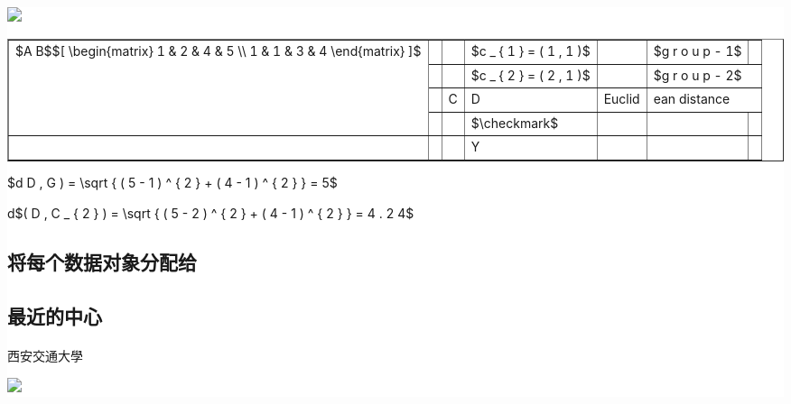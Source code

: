 ![](https://web-api.textin.com/ocr_image/external/48097c759904cefe.jpg)

<table border="1" ><tr>
<td colspan="1" rowspan="4">$A B$$[ \begin{matrix} 1 & 2 & 4 & 5 \\ 1 & 1 & 3 & 4 \end{matrix} ]$</td>
<td colspan="1" rowspan="1"></td>
<td colspan="1" rowspan="1"></td>
<td colspan="1" rowspan="1">$c _ { 1 } = ( 1 , 1 )$</td>
<td colspan="1" rowspan="1"></td>
<td colspan="1" rowspan="1">$g r o u p - 1$</td>
<td colspan="1" rowspan="1"></td>
</tr><tr>
<td colspan="1" rowspan="1"></td>
<td colspan="1" rowspan="1"></td>
<td colspan="1" rowspan="1">$c _ { 2 } = ( 2 , 1 )$</td>
<td colspan="1" rowspan="1"></td>
<td colspan="2" rowspan="1">$g r o u p - 2$</td>
</tr><tr>
<td colspan="1" rowspan="1"></td>
<td colspan="1" rowspan="1">C</td>
<td colspan="1" rowspan="1">D</td>
<td colspan="1" rowspan="1">Euclid</td>
<td colspan="2" rowspan="1">ean distance</td>
</tr><tr>
<td colspan="1" rowspan="1"></td>
<td colspan="1" rowspan="1"></td>
<td colspan="1" rowspan="1">$\checkmark$</td>
<td colspan="1" rowspan="1"></td>
<td colspan="1" rowspan="1"></td>
<td colspan="1" rowspan="1"></td>
</tr><tr>
<td colspan="1" rowspan="1"></td>
<td colspan="1" rowspan="1"></td>
<td colspan="1" rowspan="1"></td>
<td colspan="1" rowspan="1">Y</td>
<td colspan="1" rowspan="1"></td>
<td colspan="1" rowspan="1"></td>
<td colspan="1" rowspan="1"></td>
</tr></table>

$d D , G ) = \sqrt { ( 5 - 1 ) ^ { 2 } + ( 4 - 1 ) ^ { 2 } } = 5$

d$( D , C _ { 2 } ) = \sqrt { ( 5 - 2 ) ^ { 2 } + ( 4 - 1 ) ^ { 2 } } = 4 . 2 4$

## 将每个数据对象分配给

## 最近的中心

西安交通大學


![](https://web-api.textin.com/ocr_image/external/058ae775d3f8f888.jpg)
